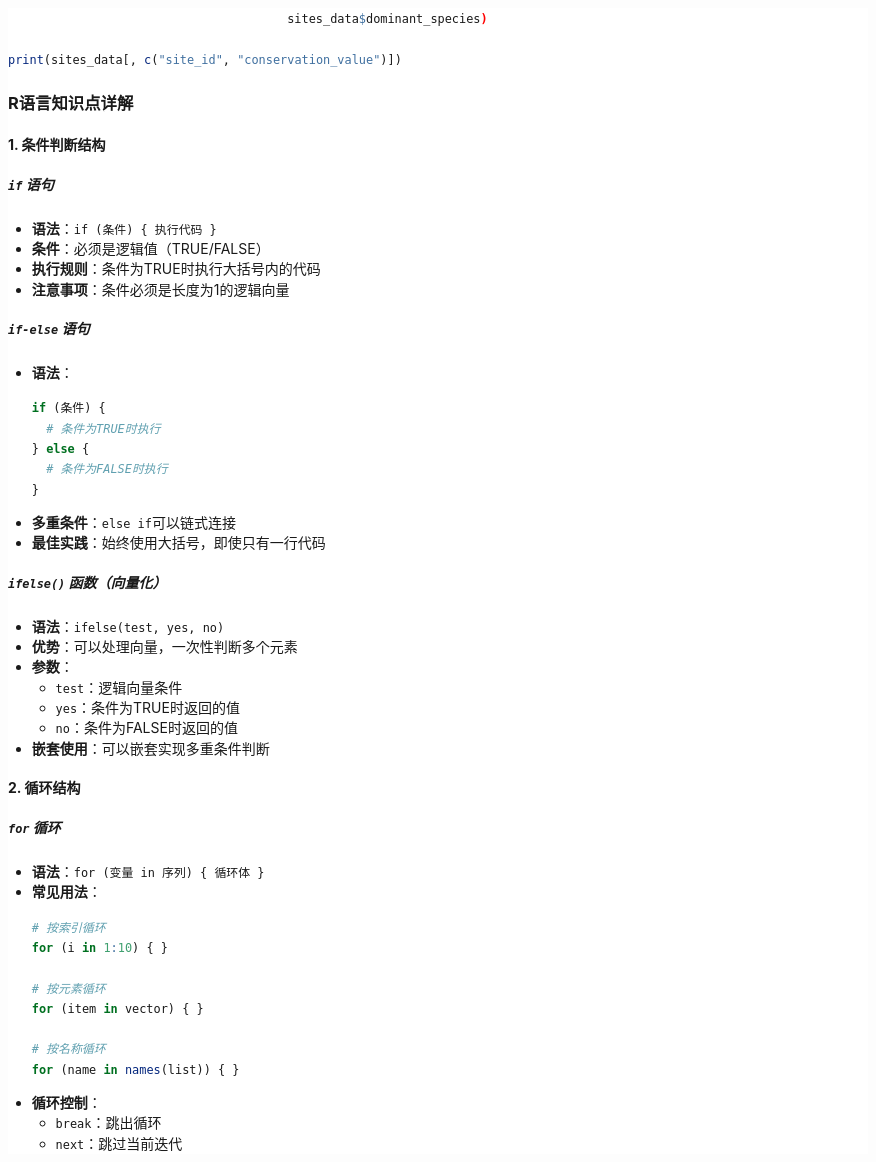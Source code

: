 ```r
                                       sites_data$dominant_species)

print(sites_data[, c("site_id", "conservation_value")])
```

### R语言知识点详解

#### 1. 条件判断结构

##### `if` 语句
- **语法**：`if (条件) { 执行代码 }`
- **条件**：必须是逻辑值（TRUE/FALSE）
- **执行规则**：条件为TRUE时执行大括号内的代码
- **注意事项**：条件必须是长度为1的逻辑向量

##### `if-else` 语句
- **语法**：
  ```r
  if (条件) {
    # 条件为TRUE时执行
  } else {
    # 条件为FALSE时执行
  }
  ```
- **多重条件**：`else if`可以链式连接
- **最佳实践**：始终使用大括号，即使只有一行代码

##### `ifelse()` 函数（向量化）
- **语法**：`ifelse(test, yes, no)`
- **优势**：可以处理向量，一次性判断多个元素
- **参数**：
  - `test`：逻辑向量条件
  - `yes`：条件为TRUE时返回的值
  - `no`：条件为FALSE时返回的值
- **嵌套使用**：可以嵌套实现多重条件判断

#### 2. 循环结构

##### `for` 循环
- **语法**：`for (变量 in 序列) { 循环体 }`
- **常见用法**：
  ```r
  # 按索引循环
  for (i in 1:10) { }
  
  # 按元素循环
  for (item in vector) { }
  
  # 按名称循环
  for (name in names(list)) { }
  ```
- **循环控制**：
  - `break`：跳出循环
  - `next`：跳过当前迭代
